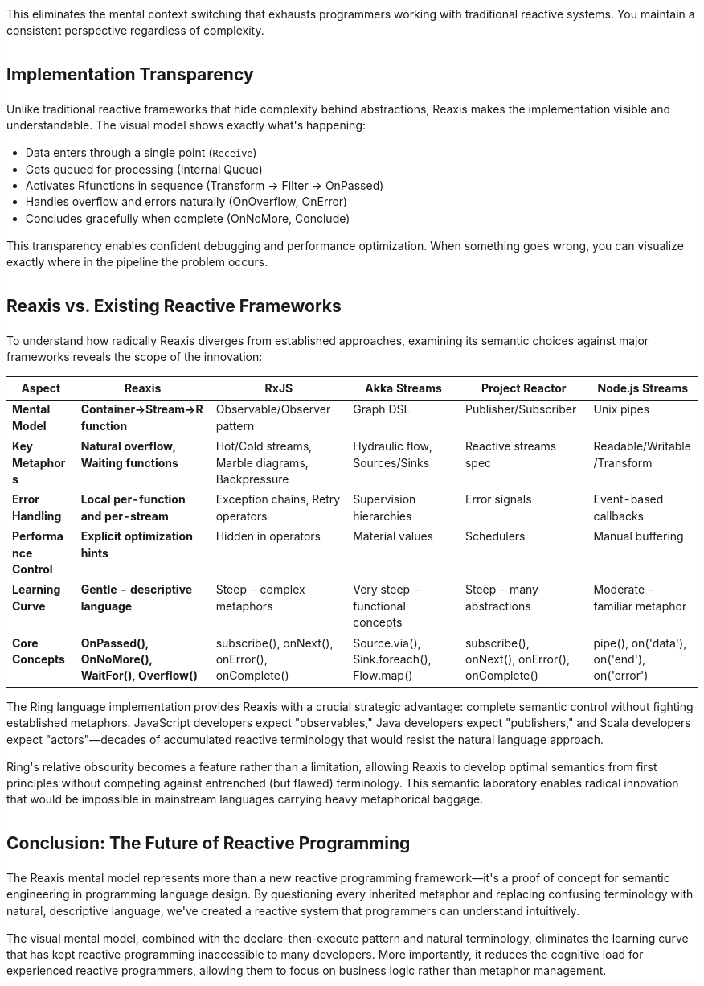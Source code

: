 This eliminates the mental context switching that exhausts programmers working with traditional reactive systems. You maintain a consistent perspective regardless of complexity.

## Implementation Transparency

Unlike traditional reactive frameworks that hide complexity behind abstractions, Reaxis makes the implementation visible and understandable. The visual model shows exactly what's happening:

* Data enters through a single point (`Receive`)
* Gets queued for processing (Internal Queue)
* Activates Rfunctions in sequence (Transform → Filter → OnPassed)
* Handles overflow and errors naturally (OnOverflow, OnError)
* Concludes gracefully when complete (OnNoMore, Conclude)

This transparency enables confident debugging and performance optimization. When something goes wrong, you can visualize exactly where in the pipeline the problem occurs.

## Reaxis vs. Existing Reactive Frameworks

To understand how radically Reaxis diverges from established approaches, examining its semantic choices against major frameworks reveals the scope of the innovation:

| Aspect | **Reaxis** | RxJS | Akka Streams | Project Reactor | Node.js Streams |
|--------|------------|------|--------------|-----------------|-----------------|
| **Mental Model** | **Container→Stream→Rfunction** | Observable/Observer pattern | Graph DSL | Publisher/Subscriber | Unix pipes |
| **Key Metaphors** | **Natural overflow, Waiting functions** | Hot/Cold streams, Marble diagrams, Backpressure | Hydraulic flow, Sources/Sinks | Reactive streams spec | Readable/Writable/Transform |
| **Error Handling** | **Local per-function and per-stream** | Exception chains, Retry operators | Supervision hierarchies | Error signals | Event-based callbacks |
| **Performance Control** | **Explicit optimization hints** | Hidden in operators | Material values | Schedulers | Manual buffering |
| **Learning Curve** | **Gentle - descriptive language** | Steep - complex metaphors | Very steep - functional concepts | Steep - many abstractions | Moderate - familiar metaphor |
| **Core Concepts** | **OnPassed(), OnNoMore(), WaitFor(), Overflow()** | subscribe(), onNext(), onError(), onComplete() | Source.via(), Sink.foreach(), Flow.map() | subscribe(), onNext(), onError(), onComplete() | pipe(), on('data'), on('end'), on('error') |

The Ring language implementation provides Reaxis with a crucial strategic advantage: complete semantic control without fighting established metaphors. JavaScript developers expect "observables," Java developers expect "publishers," and Scala developers expect "actors"—decades of accumulated reactive terminology that would resist the natural language approach.

Ring's relative obscurity becomes a feature rather than a limitation, allowing Reaxis to develop optimal semantics from first principles without competing against entrenched (but flawed) terminology. This semantic laboratory enables radical innovation that would be impossible in mainstream languages carrying heavy metaphorical baggage.

## Conclusion: The Future of Reactive Programming

The Reaxis mental model represents more than a new reactive programming framework—it's a proof of concept for semantic engineering in programming language design. By questioning every inherited metaphor and replacing confusing terminology with natural, descriptive language, we've created a reactive system that programmers can understand intuitively.

The visual mental model, combined with the declare-then-execute pattern and natural terminology, eliminates the learning curve that has kept reactive programming inaccessible to many developers. More importantly, it reduces the cognitive load for experienced reactive programmers, allowing them to focus on business logic rather than metaphor management.
